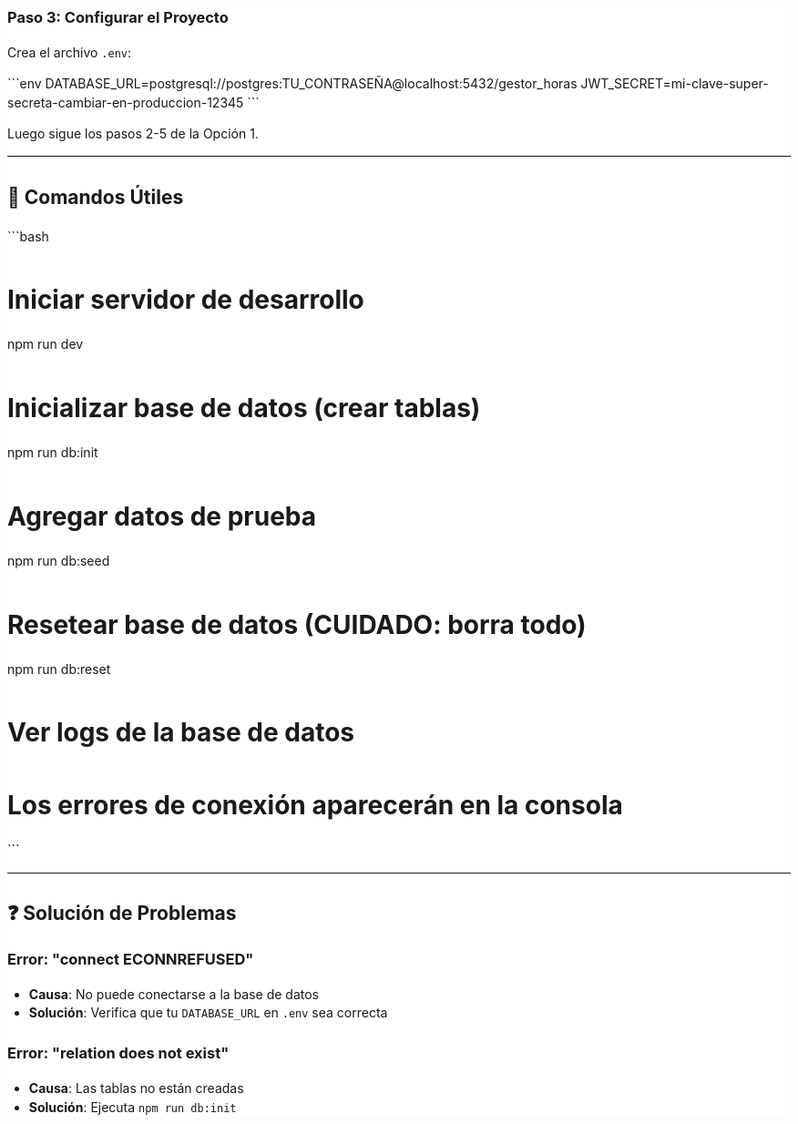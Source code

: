### Paso 3: Configurar el Proyecto

Crea el archivo `.env`:

\`\`\`env
DATABASE_URL=postgresql://postgres:TU_CONTRASEÑA@localhost:5432/gestor_horas
JWT_SECRET=mi-clave-super-secreta-cambiar-en-produccion-12345
\`\`\`

Luego sigue los pasos 2-5 de la Opción 1.

---

## 🔧 Comandos Útiles

\`\`\`bash
# Iniciar servidor de desarrollo
npm run dev

# Inicializar base de datos (crear tablas)
npm run db:init

# Agregar datos de prueba
npm run db:seed

# Resetear base de datos (CUIDADO: borra todo)
npm run db:reset

# Ver logs de la base de datos
# Los errores de conexión aparecerán en la consola
\`\`\`

---

## ❓ Solución de Problemas

### Error: "connect ECONNREFUSED"

- **Causa**: No puede conectarse a la base de datos
- **Solución**: Verifica que tu `DATABASE_URL` en `.env` sea correcta

### Error: "relation does not exist"

- **Causa**: Las tablas no están creadas
- **Solución**: Ejecuta `npm run db:init`
